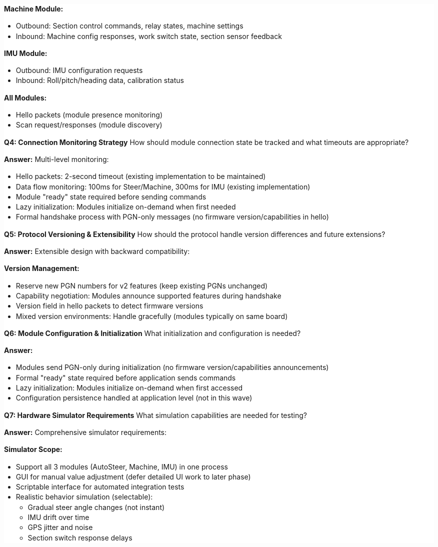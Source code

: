 **Machine Module:**
- Outbound: Section control commands, relay states, machine settings
- Inbound: Machine config responses, work switch state, section sensor feedback

**IMU Module:**
- Outbound: IMU configuration requests
- Inbound: Roll/pitch/heading data, calibration status

**All Modules:**
- Hello packets (module presence monitoring)
- Scan request/responses (module discovery)

**Q4: Connection Monitoring Strategy**
How should module connection state be tracked and what timeouts are appropriate?

**Answer:** Multi-level monitoring:
- Hello packets: 2-second timeout (existing implementation to be maintained)
- Data flow monitoring: 100ms for Steer/Machine, 300ms for IMU (existing implementation)
- Module "ready" state required before sending commands
- Lazy initialization: Modules initialize on-demand when first needed
- Formal handshake process with PGN-only messages (no firmware version/capabilities in hello)

**Q5: Protocol Versioning & Extensibility**
How should the protocol handle version differences and future extensions?

**Answer:** Extensible design with backward compatibility:

**Version Management:**
- Reserve new PGN numbers for v2 features (keep existing PGNs unchanged)
- Capability negotiation: Modules announce supported features during handshake
- Version field in hello packets to detect firmware versions
- Mixed version environments: Handle gracefully (modules typically on same board)

**Q6: Module Configuration & Initialization**
What initialization and configuration is needed?

**Answer:**
- Modules send PGN-only during initialization (no firmware version/capabilities announcements)
- Formal "ready" state required before application sends commands
- Lazy initialization: Modules initialize on-demand when first accessed
- Configuration persistence handled at application level (not in this wave)

**Q7: Hardware Simulator Requirements**
What simulation capabilities are needed for testing?

**Answer:** Comprehensive simulator requirements:

**Simulator Scope:**
- Support all 3 modules (AutoSteer, Machine, IMU) in one process
- GUI for manual value adjustment (defer detailed UI work to later phase)
- Scriptable interface for automated integration tests
- Realistic behavior simulation (selectable):
  - Gradual steer angle changes (not instant)
  - IMU drift over time
  - GPS jitter and noise
  - Section switch response delays
